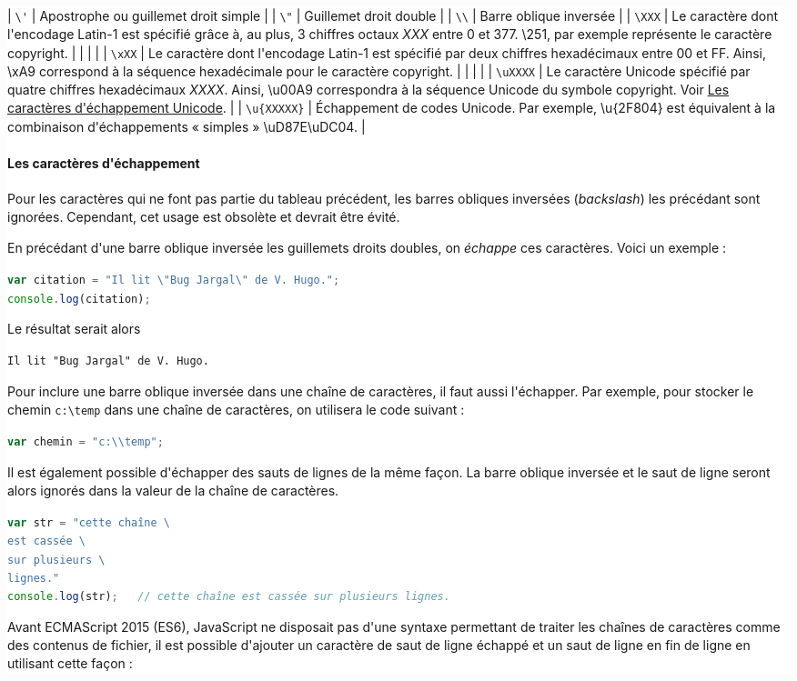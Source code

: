 | `\'`        | Apostrophe ou guillemet droit simple                                                                                                                                                                 |
| `\"`        | Guillemet droit double                                                                                                                                                                               |
| `\\`        | Barre oblique inversée                                                                                                                                                                               |
| `\XXX`      | Le caractère dont l'encodage Latin-1 est spécifié grâce à, au plus, 3 chiffres octaux _XXX_ entre 0 et 377. \251, par exemple représente le caractère copyright.                                     |
|             |                                                                                                                                                                                                      |
| `\xXX`      | Le caractère dont l'encodage Latin-1 est spécifié par deux chiffres hexadécimaux entre 00 et FF. Ainsi, \xA9 correspond à la séquence hexadécimale pour le caractère copyright.                      |
|             |                                                                                                                                                                                                      |
| `\uXXXX`    | Le caractère Unicode spécifié par quatre chiffres hexadécimaux _XXXX_. Ainsi, \u00A9 correspondra à la séquence Unicode du symbole copyright. Voir [Les caractères d'échappement Unicode](/fr/docs/Web/JavaScript/Reference/Lexical_grammar#littéraux_de_chaînes_de_caractères). |
| `\u{XXXXX}` | Échappement de codes Unicode. Par exemple, \u{2F804} est équivalent à la combinaison d'échappements « simples » \uD87E\uDC04.                                                                        |

#### Les caractères d'échappement

Pour les caractères qui ne font pas partie du tableau précédent, les barres obliques inversées (_backslash_) les précédant sont ignorées. Cependant, cet usage est obsolète et devrait être évité.

En précédant d'une barre oblique inversée les guillemets droits doubles, on _échappe_ ces caractères. Voici un exemple :

```js
var citation = "Il lit \"Bug Jargal\" de V. Hugo.";
console.log(citation);
```

Le résultat serait alors

```
Il lit "Bug Jargal" de V. Hugo.
```

Pour inclure une barre oblique inversée dans une chaîne de caractères, il faut aussi l'échapper. Par exemple, pour stocker le chemin `c:\temp` dans une chaîne de caractères, on utilisera le code suivant :

```js
var chemin = "c:\\temp";
```

Il est également possible d'échapper des sauts de lignes de la même façon. La barre oblique inversée et le saut de ligne seront alors ignorés dans la valeur de la chaîne de caractères.

```js
var str = "cette chaîne \
est cassée \
sur plusieurs \
lignes."
console.log(str);   // cette chaîne est cassée sur plusieurs lignes.
```

Avant ECMAScript 2015 (ES6), JavaScript ne disposait pas d'une syntaxe permettant de traiter les chaînes de caractères comme des contenus de fichier, il est possible d'ajouter un caractère de saut de ligne échappé et un saut de ligne en fin de ligne en utilisant cette façon :
